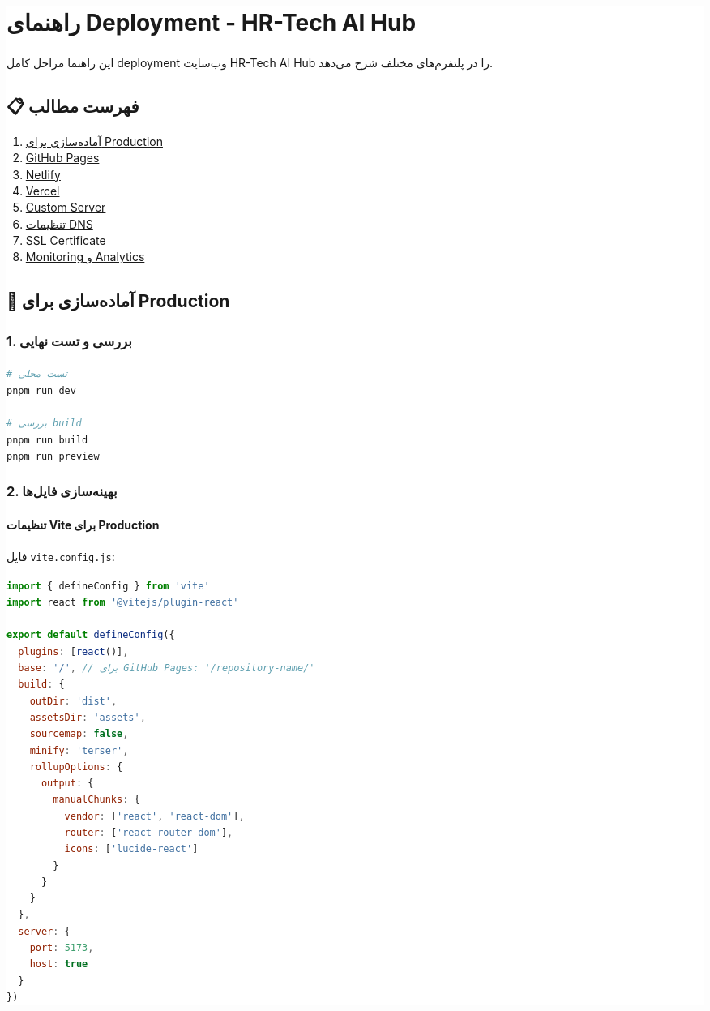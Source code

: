 # راهنمای Deployment - HR-Tech AI Hub

این راهنما مراحل کامل deployment وب‌سایت HR-Tech AI Hub را در پلتفرم‌های مختلف شرح می‌دهد.

## 📋 فهرست مطالب

1. [آماده‌سازی برای Production](#آماده‌سازی-برای-production)
2. [GitHub Pages](#github-pages)
3. [Netlify](#netlify)
4. [Vercel](#vercel)
5. [Custom Server](#custom-server)
6. [تنظیمات DNS](#تنظیمات-dns)
7. [SSL Certificate](#ssl-certificate)
8. [Monitoring و Analytics](#monitoring-و-analytics)

## 🔧 آماده‌سازی برای Production

### 1. بررسی و تست نهایی

```bash
# تست محلی
pnpm run dev

# بررسی build
pnpm run build
pnpm run preview
```

### 2. بهینه‌سازی فایل‌ها

#### تنظیمات Vite برای Production
فایل `vite.config.js`:

```javascript
import { defineConfig } from 'vite'
import react from '@vitejs/plugin-react'

export default defineConfig({
  plugins: [react()],
  base: '/', // برای GitHub Pages: '/repository-name/'
  build: {
    outDir: 'dist',
    assetsDir: 'assets',
    sourcemap: false,
    minify: 'terser',
    rollupOptions: {
      output: {
        manualChunks: {
          vendor: ['react', 'react-dom'],
          router: ['react-router-dom'],
          icons: ['lucide-react']
        }
      }
    }
  },
  server: {
    port: 5173,
    host: true
  }
})
```
